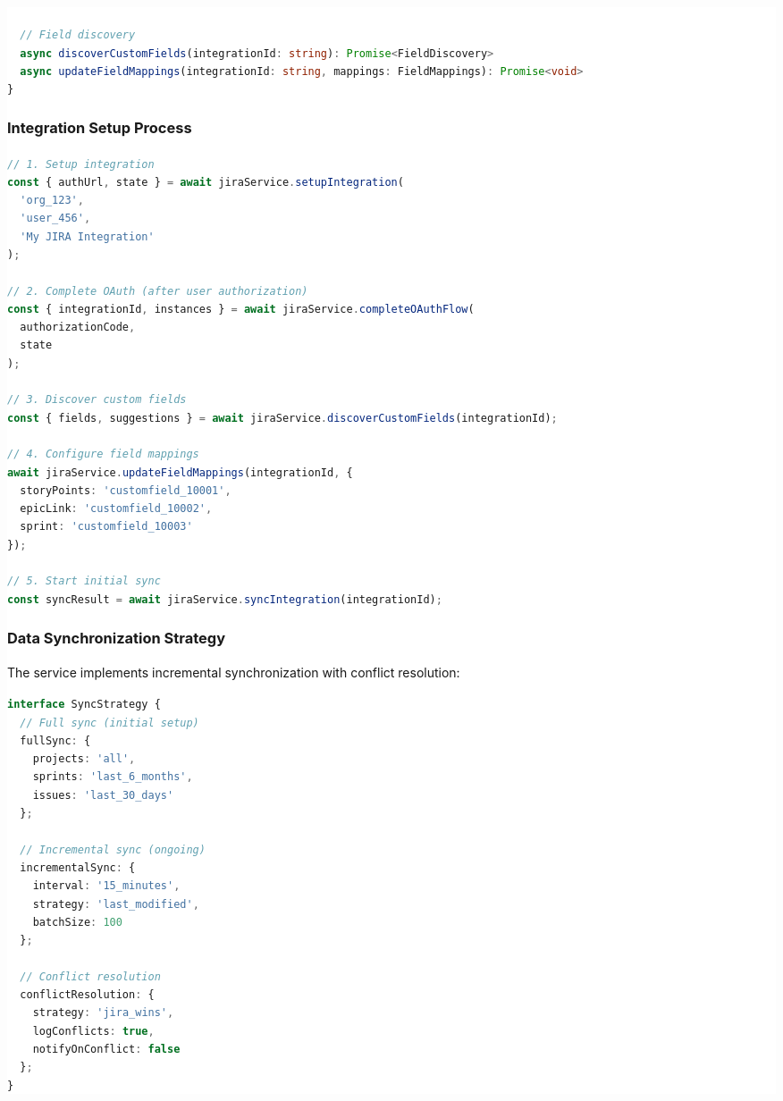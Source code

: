 ```typescript
  
  // Field discovery
  async discoverCustomFields(integrationId: string): Promise<FieldDiscovery>
  async updateFieldMappings(integrationId: string, mappings: FieldMappings): Promise<void>
}
```

### Integration Setup Process

```typescript
// 1. Setup integration
const { authUrl, state } = await jiraService.setupIntegration(
  'org_123',
  'user_456',
  'My JIRA Integration'
);

// 2. Complete OAuth (after user authorization)
const { integrationId, instances } = await jiraService.completeOAuthFlow(
  authorizationCode,
  state
);

// 3. Discover custom fields
const { fields, suggestions } = await jiraService.discoverCustomFields(integrationId);

// 4. Configure field mappings
await jiraService.updateFieldMappings(integrationId, {
  storyPoints: 'customfield_10001',
  epicLink: 'customfield_10002',
  sprint: 'customfield_10003'
});

// 5. Start initial sync
const syncResult = await jiraService.syncIntegration(integrationId);
```

### Data Synchronization Strategy

The service implements incremental synchronization with conflict resolution:

```typescript
interface SyncStrategy {
  // Full sync (initial setup)
  fullSync: {
    projects: 'all',
    sprints: 'last_6_months',
    issues: 'last_30_days'
  };
  
  // Incremental sync (ongoing)
  incrementalSync: {
    interval: '15_minutes',
    strategy: 'last_modified',
    batchSize: 100
  };
  
  // Conflict resolution
  conflictResolution: {
    strategy: 'jira_wins',
    logConflicts: true,
    notifyOnConflict: false
  };
}
```